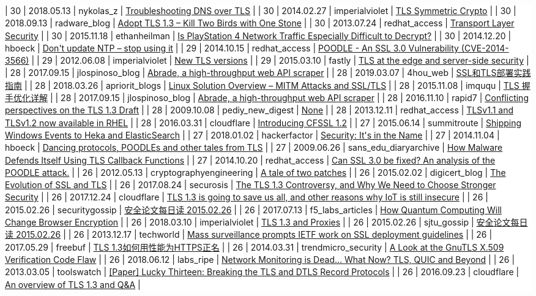 | 30 | 2018.05.13 | nykolas_z | [Troubleshooting DNS over TLS](https://medium.com/p/e7ca570b6337) |
| 30 | 2014.02.27 | imperialviolet | [TLS Symmetric Crypto](https://www.imperialviolet.org/2014/02/27/tlssymmetriccrypto.html) |
| 30 | 2018.09.13 | radware_blog | [Adopt TLS 1.3 – Kill Two Birds with One Stone](https://blog.radware.com/security/2018/09/adopt-tls-1-3-two-birds-one-stone/) |
| 30 | 2013.07.24 | redhat_access | [Transport Layer Security](https://access.redhat.com/blogs/766093/posts/1975993) |
| 30 | 2015.11.18 | ethanheilman | [Is PlayStation 4 Network Traffic Especially Difficult to Decrypt?](http://ethanheilman.tumblr.com/post/133488739430/is-playstation-4-network-traffic-especially) |
| 30 | 2014.12.20 | hboeck | [Don't update NTP – stop using it](https://blog.hboeck.de/archives/863-Dont-update-NTP-stop-using-it.html) |
| 29 | 2014.10.15 | redhat_access | [POODLE - An SSL 3.0 Vulnerability (CVE-2014-3566)](https://access.redhat.com/blogs/766093/posts/1976403) |
| 29 | 2012.06.08 | imperialviolet | [New TLS versions](https://www.imperialviolet.org/2012/06/08/tlsversions.html) |
| 29 | 2015.03.10 | fastly | [TLS at the edge and server-side security](https://www.fastly.com/blog/tls-edge-and-server-side-security) |
| 28 | 2017.09.15 | jlospinoso_blog | [Abrade, a high-throughput web API scraper](https://jlospinoso.github.io/cpp/developing/software/2017/09/15/abrade-web-scraper.html) |
| 28 | 2019.03.07 | 4hou_web | [SSL和TLS部署实践指南](https://www.4hou.com/web/16571.html) |
| 28 | 2018.03.26 | apriorit_blogs | [Linux Solution Overview – MITM Attacks and SSL/TLS](https://www.apriorit.com/dev-blog/526-mitm-attacks-ssl-tls) |
| 28 | 2015.11.08 | imququ | [TLS 握手优化详解](https://imququ.com/post/optimize-tls-handshake.html) |
| 28 | 2017.09.15 | jlospinoso_blog | [Abrade, a high-throughput web API scraper](https://lospi.net/cpp/developing/software/2017/09/15/abrade-web-scraper.html) |
| 28 | 2016.11.10 | rapid7 | [Conflicting perspectives on the TLS 1.3 Draft](https://blog.rapid7.com/2016/11/10/conflicting-perspectives-on-the-tls-13-draft/) |
| 28 | 2009.10.08 | pediy_new_digest | [None](https://bbs.pediy.com/thread-99134.htm) |
| 28 | 2013.12.11 | redhat_access | [TLSv1.1 and TLSv1.2 now available in RHEL](https://access.redhat.com/blogs/766093/posts/1976123) |
| 28 | 2016.03.31 | cloudflare | [Introducing CFSSL 1.2](https://blog.cloudflare.com/introducing-cfssl-1-2/) |
| 27 | 2015.06.14 | summitroute | [Shipping Windows Events to Heka and ElasticSearch](https://summitroute.com/blog/2015/06/14/shipping_windows_events_to_heka_and_elasticsearch/) |
| 27 | 2018.01.02 | hackerfactor | [Security: It's in the Name](http://hackerfactor.com/blog/index.php?/archives/790-Security-Its-in-the-Name.html) |
| 27 | 2014.11.04 | hboeck | [Dancing protocols, POODLEs and other tales from TLS](https://blog.hboeck.de/archives/858-Dancing-protocols,-POODLEs-and-other-tales-from-TLS.html) |
| 27 | 2009.06.26 | sans_edu_diaryarchive | [How Malware Defends Itself Using TLS Callback Functions](https://isc.sans.edu/forums/diary/How+Malware+Defends+Itself+Using+TLS+Callback+Functions/6655/) |
| 27 | 2014.10.20 | redhat_access | [Can SSL 3.0 be fixed?  An analysis of the POODLE attack.](https://access.redhat.com/blogs/766093/posts/1976413) |
| 26 | 2012.05.13 | cryptographyengineering | [A tale of two patches](https://blog.cryptographyengineering.com/2012/05/13/tale-of-two-patches/) |
| 26 | 2015.02.02 | digicert_blog | [The Evolution of SSL and TLS](https://www.digicert.com/blog/evolution-of-ssl/) |
| 26 | 2017.08.24 | securosis | [The TLS 1.3 Controversy, and Why We Need to Choose Stronger Security](http://securosis.com/blog/the-tls-1.3-controversy-and-why-we-need-to-choose-stronger-security) |
| 26 | 2017.12.24 | cloudflare | [TLS 1.3 is going to save us all, and other reasons why IoT is still insecure](https://blog.cloudflare.com/why-iot-is-insecure/) |
| 26 | 2015.02.26 | securitygossip | [安全论文每日读 2015.02.26](http://securitygossip.com/blog/2015/02/26/2015-02-26/) |
| 26 | 2017.07.13 | f5_labs_articles | [How Quantum Computing Will Change Browser Encryption](https://f5.com/labs/articles/threat-intelligence/ssl-tls/how-quantum-computing-will-change-browser-encryption) |
| 26 | 2018.03.10 | imperialviolet | [TLS 1.3 and Proxies](https://www.imperialviolet.org/2018/03/10/tls13.html) |
| 26 | 2015.02.26 | sjtu_gossip | [安全论文每日读 2015.02.26](https://loccs.sjtu.edu.cn/gossip/blog/2015/02/26/2015-02-26/) |
| 26 | 2013.12.17 | techworld | [Mass surveillance prompts IETF work on SSL deployment guidelines](https://www.techworld.com/news/security/mass-surveillance-prompts-ietf-work-on-ssl-deployment-guidelines-3494168/) |
| 26 | 2017.05.29 | freebuf | [TLS 1.3如何用性能为HTTPS正名](http://www.freebuf.com/articles/web/135545.html) |
| 26 | 2014.03.31 | trendmicro_security | [A Look at the GnuTLS X.509 Verification Code Flaw](https://blog.trendmicro.com/trendlabs-security-intelligence/a-look-at-the-gnutls-x-509-verification-code-flaw/) |
| 26 | 2018.06.12 | labs_ripe | [Network Monitoring is Dead… What Now? TLS, QUIC and Beyond](https://labs.ripe.net/Members/kathleen_moriarty/network-monitoring-is-dead-what-now-tls-quic-and-beyond) |
| 26 | 2013.03.05 | toolswatch | [[Paper] Lucky Thirteen: Breaking the TLS and DTLS Record Protocols](http://www.toolswatch.org/2013/03/paper-lucky-thirteen-breaking-the-tls-and-dtls-record-protocols/) |
| 26 | 2016.09.23 | cloudflare | [An overview of TLS 1.3 and Q&A](https://blog.cloudflare.com/tls-1-3-overview-and-q-and-a/) |